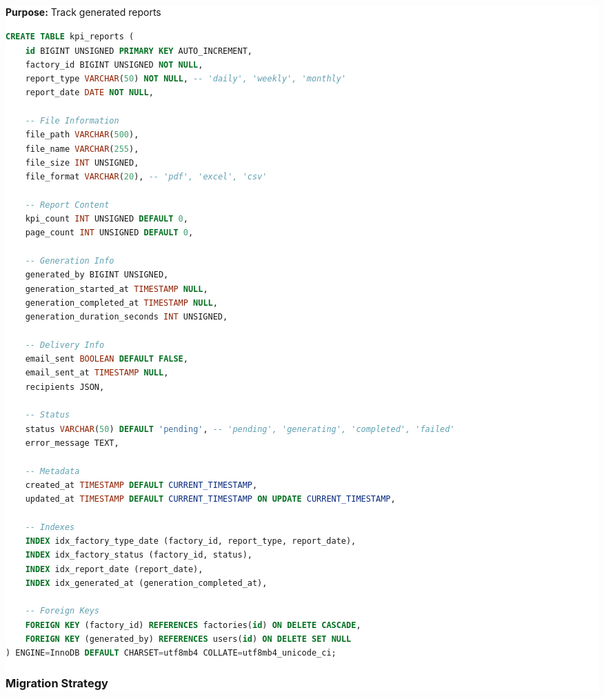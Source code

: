**Purpose:** Track generated reports

```sql
CREATE TABLE kpi_reports (
    id BIGINT UNSIGNED PRIMARY KEY AUTO_INCREMENT,
    factory_id BIGINT UNSIGNED NOT NULL,
    report_type VARCHAR(50) NOT NULL, -- 'daily', 'weekly', 'monthly'
    report_date DATE NOT NULL,

    -- File Information
    file_path VARCHAR(500),
    file_name VARCHAR(255),
    file_size INT UNSIGNED,
    file_format VARCHAR(20), -- 'pdf', 'excel', 'csv'

    -- Report Content
    kpi_count INT UNSIGNED DEFAULT 0,
    page_count INT UNSIGNED DEFAULT 0,

    -- Generation Info
    generated_by BIGINT UNSIGNED,
    generation_started_at TIMESTAMP NULL,
    generation_completed_at TIMESTAMP NULL,
    generation_duration_seconds INT UNSIGNED,

    -- Delivery Info
    email_sent BOOLEAN DEFAULT FALSE,
    email_sent_at TIMESTAMP NULL,
    recipients JSON,

    -- Status
    status VARCHAR(50) DEFAULT 'pending', -- 'pending', 'generating', 'completed', 'failed'
    error_message TEXT,

    -- Metadata
    created_at TIMESTAMP DEFAULT CURRENT_TIMESTAMP,
    updated_at TIMESTAMP DEFAULT CURRENT_TIMESTAMP ON UPDATE CURRENT_TIMESTAMP,

    -- Indexes
    INDEX idx_factory_type_date (factory_id, report_type, report_date),
    INDEX idx_factory_status (factory_id, status),
    INDEX idx_report_date (report_date),
    INDEX idx_generated_at (generation_completed_at),

    -- Foreign Keys
    FOREIGN KEY (factory_id) REFERENCES factories(id) ON DELETE CASCADE,
    FOREIGN KEY (generated_by) REFERENCES users(id) ON DELETE SET NULL
) ENGINE=InnoDB DEFAULT CHARSET=utf8mb4 COLLATE=utf8mb4_unicode_ci;
```

### Migration Strategy
